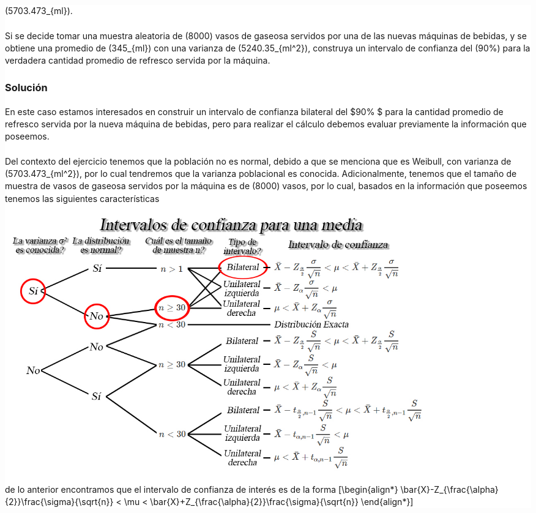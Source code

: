 \(5703.473_{ml}\).<br> <br> Si se decide tomar una muestra aleatoria de
\(8000\) vasos de gaseosa servidos por una de las nuevas máquinas de
bebidas, y se obtiene una promedio de \(345_{ml}\) con una varianza de
\(5240.35_{ml^2}\), construya un intervalo de confianza del \(90\%\)
para la verdadera cantidad promedio de refresco servida por la máquina.
</p>
<h3 data-toc-skip>
Solución
</h3>
<p>

En este caso estamos interesados en construir un intervalo de confianza
bilateral del $90% $ para la cantidad promedio de refresco servida por
la nueva máquina de bebidas, pero para realizar el cálculo debemos
evaluar previamente la información que poseemos.<br> <br> Del contexto
del ejercicio tenemos que la población no es normal, debido a que se
menciona que es Weibull, con varianza de \(5703.473_{ml^2}\), por lo
cual tendremos que la varianza poblacional es conocida. Adicionalmente,
tenemos que el tamaño de muestra de vasos de gaseosa servidos por la
máquina es de \(8000\) vasos, por lo cual, basados en la información que
poseemos tenemos las siguientes características

<img src="../../EspecializacionSocioeconomica/images/Intervalos1b.jpg" alt="" style="max-width: 80%;">

de lo anterior encontramos que el intervalo de confianza de interés es
de la forma \[\begin{align*}
  \bar{X}-Z_{\frac{\alpha}{2}}\frac{\sigma}{\sqrt{n}} < \mu < \bar{X}+Z_{\frac{\alpha}{2}}\frac{\sigma}{\sqrt{n}}
\end{align*}\]
